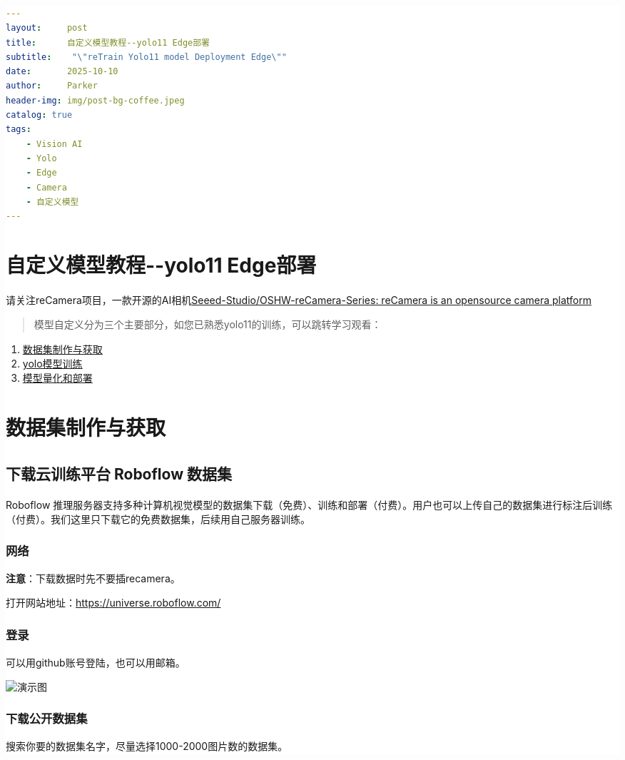 ```yaml
---
layout:     post
title:      自定义模型教程--yolo11 Edge部署
subtitle:    "\"reTrain Yolo11 model Deployment Edge\""
date:       2025-10-10
author:     Parker
header-img: img/post-bg-coffee.jpeg
catalog: true
tags:
    - Vision AI
    - Yolo
    - Edge
    - Camera
    - 自定义模型
---
```


# 自定义模型教程--yolo11 Edge部署

请关注reCamera项目，一款开源的AI相机[Seeed-Studio/OSHW-reCamera-Series: reCamera is an opensource camera platform](https://github.com/Seeed-Studio/OSHW-reCamera-Series)

> 模型自定义分为三个主要部分，如您已熟悉yolo11的训练，可以跳转学习观看：

1. [数据集制作与获取](#数据集制作与获取)
2. [yolo模型训练](#云服务模型训练)
3. [模型量化和部署](#模型量化以及转换部署)

# 数据集制作与获取

## 下载云训练平台 Roboflow 数据集

Roboflow 推理服务器支持多种计算机视觉模型的数据集下载（免费）、训练和部署（付费）。用户也可以上传自己的数据集进行标注后训练（付费）。我们这里只下载它的免费数据集，后续用自己服务器训练。

### 网络

**注意**：下载数据时先不要插recamera。

打开网站地址：<https://universe.roboflow.com/>


### 登录

可以用github账号登陆，也可以用邮箱。

![演示图](https://gitee.com/huhuizhong/images/raw/master/images/202510101756994.png)


### 下载公开数据集

搜索你要的数据集名字，尽量选择1000-2000图片数的数据集。
